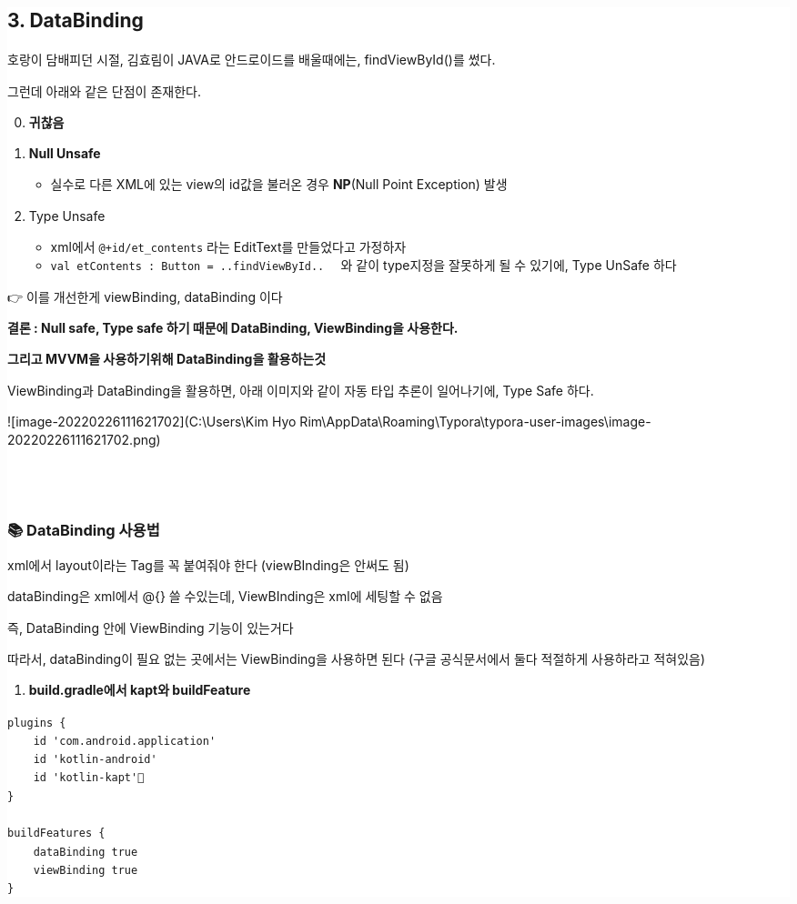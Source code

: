 




## 3. DataBinding

호랑이 담배피던 시절, 김효림이 JAVA로 안드로이드를 배울때에는, findViewById()를 썼다.

그런데 아래와 같은 단점이 존재한다.

0. **귀찮음**
1. **Null Unsafe**
   - 실수로 다른 XML에 있는 view의 id값을 불러온 경우  **NP**(Null Point Exception) 발생

2. Type Unsafe
   - xml에서 `@+id/et_contents` 라는 EditText를 만들었다고 가정하자
   - `val etContents : Button = ..findViewById..  ` 와 같이 type지정을 잘못하게 될 수 있기에,  Type UnSafe 하다

👉 이를 개선한게 viewBinding, dataBinding 이다



**결론 :  Null safe, Type safe 하기 때문에 DataBinding, ViewBinding을 사용한다.**

**그리고 MVVM을 사용하기위해 DataBinding을 활용하는것** 



ViewBinding과 DataBinding을 활용하면, 아래 이미지와 같이 자동 타입 추론이 일어나기에, Type Safe 하다.

![image-20220226111621702](C:\Users\Kim Hyo Rim\AppData\Roaming\Typora\typora-user-images\image-20220226111621702.png)


<br/> <br/>




### 📚 DataBinding 사용법

xml에서 layout이라는 Tag를 꼭 붙여줘야 한다 (viewBInding은 안써도 됨)

dataBinding은 xml에서 @{} 쓸 수있는데, ViewBInding은 xml에 세팅할 수 없음

즉, DataBinding 안에 ViewBinding 기능이 있는거다

따라서, dataBinding이 필요 없는 곳에서는 ViewBinding을 사용하면 된다 (구글 공식문서에서 둘다 적절하게 사용하라고 적혀있음)



1) **build.gradle에서 kapt와 buildFeature**

```
plugins {
    id 'com.android.application'
    id 'kotlin-android'
    id 'kotlin-kapt'📌
}

buildFeatures {
    dataBinding true
    viewBinding true
}
```
